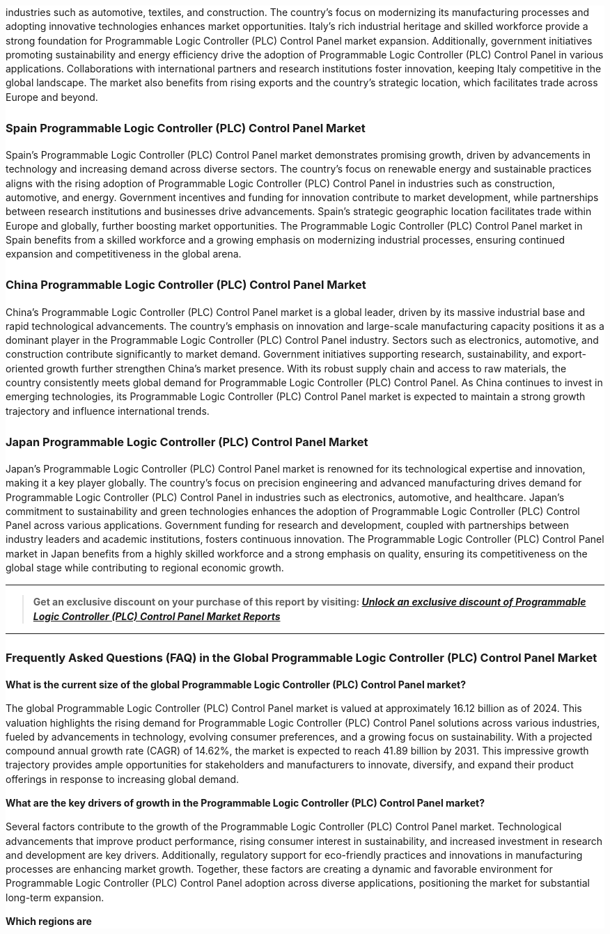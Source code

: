 industries such as automotive, textiles, and construction. The country&rsquo;s focus on modernizing its manufacturing processes and adopting innovative technologies enhances market opportunities. Italy&rsquo;s rich industrial heritage and skilled workforce provide a strong foundation for Programmable Logic Controller (PLC) Control Panel market expansion. Additionally, government initiatives promoting sustainability and energy efficiency drive the adoption of Programmable Logic Controller (PLC) Control Panel in various applications. Collaborations with international partners and research institutions foster innovation, keeping Italy competitive in the global landscape. The market also benefits from rising exports and the country&rsquo;s strategic location, which facilitates trade across Europe and beyond.</p><h3>Spain Programmable Logic Controller (PLC) Control Panel Market</h3><p>Spain&rsquo;s Programmable Logic Controller (PLC) Control Panel market demonstrates promising growth, driven by advancements in technology and increasing demand across diverse sectors. The country&rsquo;s focus on renewable energy and sustainable practices aligns with the rising adoption of Programmable Logic Controller (PLC) Control Panel in industries such as construction, automotive, and energy. Government incentives and funding for innovation contribute to market development, while partnerships between research institutions and businesses drive advancements. Spain&rsquo;s strategic geographic location facilitates trade within Europe and globally, further boosting market opportunities. The Programmable Logic Controller (PLC) Control Panel market in Spain benefits from a skilled workforce and a growing emphasis on modernizing industrial processes, ensuring continued expansion and competitiveness in the global arena.</p><h3>China Programmable Logic Controller (PLC) Control Panel Market</h3><p>China&rsquo;s Programmable Logic Controller (PLC) Control Panel market is a global leader, driven by its massive industrial base and rapid technological advancements. The country&rsquo;s emphasis on innovation and large-scale manufacturing capacity positions it as a dominant player in the Programmable Logic Controller (PLC) Control Panel industry. Sectors such as electronics, automotive, and construction contribute significantly to market demand. Government initiatives supporting research, sustainability, and export-oriented growth further strengthen China&rsquo;s market presence. With its robust supply chain and access to raw materials, the country consistently meets global demand for Programmable Logic Controller (PLC) Control Panel. As China continues to invest in emerging technologies, its Programmable Logic Controller (PLC) Control Panel market is expected to maintain a strong growth trajectory and influence international trends.</p><h3>Japan Programmable Logic Controller (PLC) Control Panel Market</h3><p>Japan&rsquo;s Programmable Logic Controller (PLC) Control Panel market is renowned for its technological expertise and innovation, making it a key player globally. The country&rsquo;s focus on precision engineering and advanced manufacturing drives demand for Programmable Logic Controller (PLC) Control Panel in industries such as electronics, automotive, and healthcare. Japan&rsquo;s commitment to sustainability and green technologies enhances the adoption of Programmable Logic Controller (PLC) Control Panel across various applications. Government funding for research and development, coupled with partnerships between industry leaders and academic institutions, fosters continuous innovation. The Programmable Logic Controller (PLC) Control Panel market in Japan benefits from a highly skilled workforce and a strong emphasis on quality, ensuring its competitiveness on the global stage while contributing to regional economic growth.</p><hr /><blockquote><p><strong>Get an exclusive discount on your purchase of this report by visiting: <em><a href="://marketresearchpulse.com/ask-for-discount/16536?utm_source=Github&amp;utm_medium=0115">Unlock an exclusive discount of Programmable Logic Controller (PLC) Control Panel Market Reports</a></em>&nbsp;</strong></p></blockquote><hr /><h3>Frequently Asked Questions (FAQ) in the Global Programmable Logic Controller (PLC) Control Panel Market</h3><p><strong>What is the current size of the global Programmable Logic Controller (PLC) Control Panel market?</strong></p><p>The global Programmable Logic Controller (PLC) Control Panel market is valued at approximately 16.12 billion as of 2024. This valuation highlights the rising demand for Programmable Logic Controller (PLC) Control Panel solutions across various industries, fueled by advancements in technology, evolving consumer preferences, and a growing focus on sustainability. With a projected compound annual growth rate (CAGR) of 14.62%, the market is expected to reach 41.89 billion by 2031. This impressive growth trajectory provides ample opportunities for stakeholders and manufacturers to innovate, diversify, and expand their product offerings in response to increasing global demand.</p><p><strong>What are the key drivers of growth in the Programmable Logic Controller (PLC) Control Panel market?</strong></p><p>Several factors contribute to the growth of the Programmable Logic Controller (PLC) Control Panel market. Technological advancements that improve product performance, rising consumer interest in sustainability, and increased investment in research and development are key drivers. Additionally, regulatory support for eco-friendly practices and innovations in manufacturing processes are enhancing market growth. Together, these factors are creating a dynamic and favorable environment for Programmable Logic Controller (PLC) Control Panel adoption across diverse applications, positioning the market for substantial long-term expansion.</p><p><strong>Which regions are